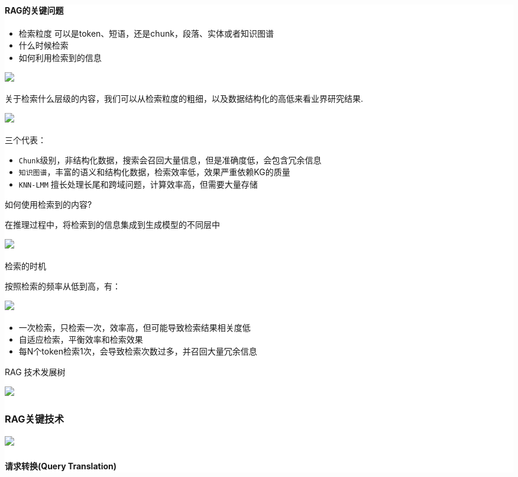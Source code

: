 #### RAG的关键问题

- 检索粒度 可以是token、短语，还是chunk，段落、实体或者知识图谱
- 什么时候检索
- 如何利用检索到的信息
 
![](https://s2.loli.net/2024/03/15/d5uoz7AmDcrkQyT.png)

关于检索什么层级的内容，我们可以从检索粒度的粗细，以及数据结构化的高低来看业界研究结果.

![](https://s2.loli.net/2024/03/15/qOxAvzmug1eGd5j.png)

三个代表：

- `Chunk`级别，非结构化数据，搜索会召回大量信息，但是准确度低，会包含冗余信息
- `知识图谱`，丰富的语义和结构化数据，检索效率低，效果严重依赖KG的质量
- `KNN-LMM` 擅长处理长尾和跨域问题，计算效率高，但需要大量存储

如何使用检索到的内容?

在推理过程中，将检索到的信息集成到生成模型的不同层中

![](https://s2.loli.net/2024/03/15/38v42HZIoxbuiJN.png)

检索的时机

按照检索的频率从低到高，有：

![](https://s2.loli.net/2024/03/15/u4U2TpfvKAQGWOs.png)

- 一次检索，只检索一次，效率高，但可能导致检索结果相关度低
- 自适应检索，平衡效率和检索效果
- 每N个token检索1次，会导致检索次数过多，并召回大量冗余信息

RAG 技术发展树

![](https://s2.loli.net/2024/03/15/zU716QZ5JXSwrTD.png)





### RAG关键技术

**![](https://lh7-rt.googleusercontent.com/slidesz/AGV_vUfjnIeg74h1klbjyLlhYAV-bFUhaHYjMwt1ynD7A051RtNTrXwzRMytaaFNDnpM-21y15WRynSsDGcW28MEaFb2vuOK-AERkeOLhI0yilG0Ud6OzGeNK_HmmhKU0BgAYB2Awr0zsRj5XSZY2ZwXvfzyEutfpAM=nw?key=ZqWaY0jBtWrtvi15fPc-Fw)**


#### 请求转换(Query Translation)